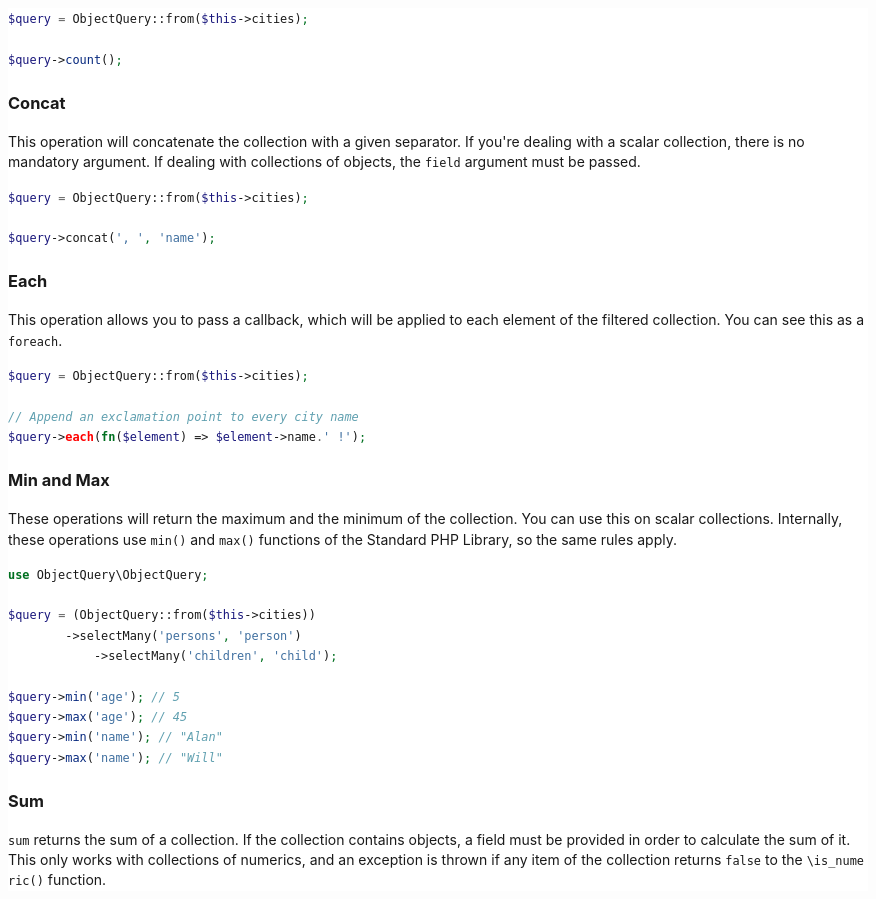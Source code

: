 ```php
$query = ObjectQuery::from($this->cities);

$query->count();
```

### Concat

This operation will concatenate the collection with a given separator. If you're dealing with a scalar collection, there is no mandatory argument. If dealing with collections of objects, the `field` argument must be passed.

```php
$query = ObjectQuery::from($this->cities);

$query->concat(', ', 'name');
```

### Each

This operation allows you to pass a callback, which will be applied to each element of the filtered collection. You can see this as a `foreach`.

```php
$query = ObjectQuery::from($this->cities);

// Append an exclamation point to every city name
$query->each(fn($element) => $element->name.' !');
```

### Min and Max

These operations will return the maximum and the minimum of the collection. You can use this on scalar collections. Internally, these operations use `min()` and `max()` functions of the Standard PHP Library, so the same rules apply.

```php
use ObjectQuery\ObjectQuery;

$query = (ObjectQuery::from($this->cities))
        ->selectMany('persons', 'person')
            ->selectMany('children', 'child');

$query->min('age'); // 5
$query->max('age'); // 45
$query->min('name'); // "Alan"
$query->max('name'); // "Will"
```

### Sum

`sum` returns the sum of a collection. If the collection contains objects, a field must be provided in order to calculate the sum of it. This only works with collections of numerics, and an exception is thrown if any item of the collection returns `false` to the `\is_numeric()` function.
